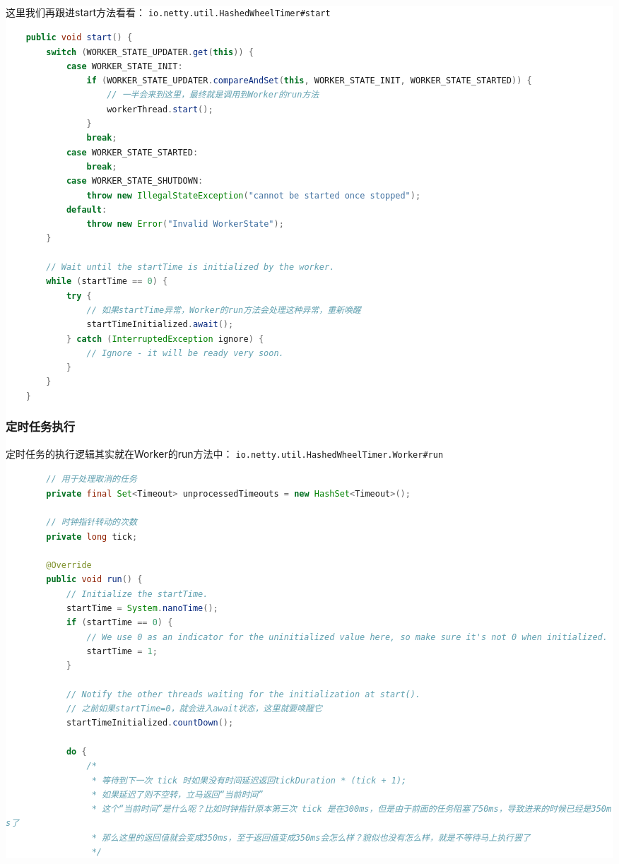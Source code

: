 
这里我们再跟进start方法看看：
`io.netty.util.HashedWheelTimer#start`
```java
    public void start() {
        switch (WORKER_STATE_UPDATER.get(this)) {
            case WORKER_STATE_INIT:
                if (WORKER_STATE_UPDATER.compareAndSet(this, WORKER_STATE_INIT, WORKER_STATE_STARTED)) {
                    // 一半会来到这里，最终就是调用到Worker的run方法
                    workerThread.start();
                }
                break;
            case WORKER_STATE_STARTED:
                break;
            case WORKER_STATE_SHUTDOWN:
                throw new IllegalStateException("cannot be started once stopped");
            default:
                throw new Error("Invalid WorkerState");
        }

        // Wait until the startTime is initialized by the worker.
        while (startTime == 0) {
            try {
                // 如果startTime异常，Worker的run方法会处理这种异常，重新唤醒
                startTimeInitialized.await();
            } catch (InterruptedException ignore) {
                // Ignore - it will be ready very soon.
            }
        }
    }
```

### 定时任务执行

定时任务的执行逻辑其实就在Worker的run方法中：
`io.netty.util.HashedWheelTimer.Worker#run`
```java
        // 用于处理取消的任务
        private final Set<Timeout> unprocessedTimeouts = new HashSet<Timeout>();

        // 时钟指针转动的次数
        private long tick;

        @Override
        public void run() {
            // Initialize the startTime.
            startTime = System.nanoTime();
            if (startTime == 0) {
                // We use 0 as an indicator for the uninitialized value here, so make sure it's not 0 when initialized.
                startTime = 1;
            }

            // Notify the other threads waiting for the initialization at start().
            // 之前如果startTime=0，就会进入await状态，这里就要唤醒它
            startTimeInitialized.countDown();

            do {
                /*
                 * 等待到下一次 tick 时如果没有时间延迟返回tickDuration * (tick + 1);
                 * 如果延迟了则不空转，立马返回“当前时间”
                 * 这个“当前时间”是什么呢？比如时钟指针原本第三次 tick 是在300ms，但是由于前面的任务阻塞了50ms，导致进来的时候已经是350ms了
                 * 那么这里的返回值就会变成350ms，至于返回值变成350ms会怎么样？貌似也没有怎么样，就是不等待马上执行罢了
                 */
```